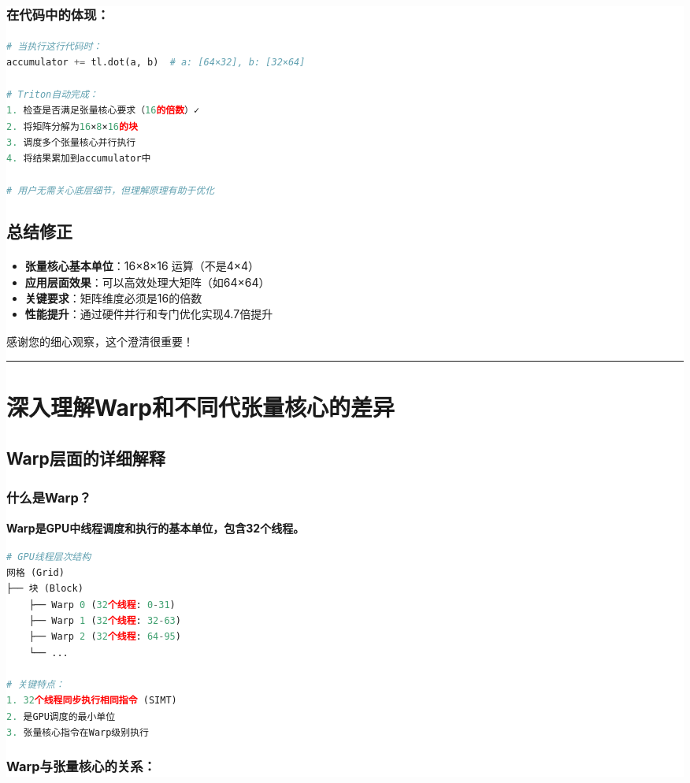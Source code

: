 
### 在代码中的体现：

```python
# 当执行这行代码时：
accumulator += tl.dot(a, b)  # a: [64×32], b: [32×64]

# Triton自动完成：
1. 检查是否满足张量核心要求（16的倍数）✓
2. 将矩阵分解为16×8×16的块
3. 调度多个张量核心并行执行
4. 将结果累加到accumulator中

# 用户无需关心底层细节，但理解原理有助于优化
```

## 总结修正

- **张量核心基本单位**：16×8×16 运算（不是4×4）
- **应用层面效果**：可以高效处理大矩阵（如64×64）
- **关键要求**：矩阵维度必须是16的倍数
- **性能提升**：通过硬件并行和专门优化实现4.7倍提升

感谢您的细心观察，这个澄清很重要！

---

# 深入理解Warp和不同代张量核心的差异

## Warp层面的详细解释

### 什么是Warp？

**Warp是GPU中线程调度和执行的基本单位，包含32个线程。**

```python
# GPU线程层次结构
网格 (Grid)
├── 块 (Block)
    ├── Warp 0 (32个线程: 0-31)
    ├── Warp 1 (32个线程: 32-63)  
    ├── Warp 2 (32个线程: 64-95)
    └── ...

# 关键特点：
1. 32个线程同步执行相同指令 (SIMT)
2. 是GPU调度的最小单位
3. 张量核心指令在Warp级别执行
```

### Warp与张量核心的关系：
